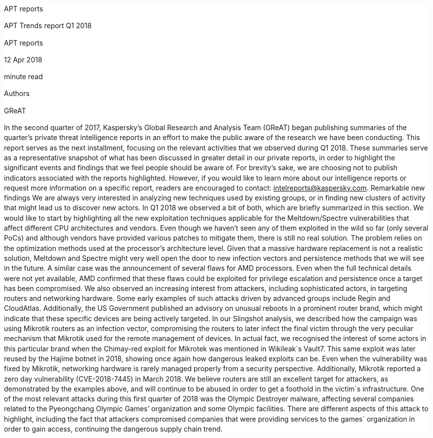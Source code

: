 APT reports

APT Trends report Q1 2018 

APT reports

12 Apr 2018

  minute read								








 

Authors




GReAT





In the second quarter of 2017, Kaspersky’s Global Research and Analysis Team (GReAT) began publishing summaries of the quarter’s private threat intelligence reports in an effort to make the public aware of the research we have been conducting. This report serves as the next installment, focusing on the relevant activities that we observed during Q1 2018.
These summaries serve as a representative snapshot of what has been discussed in greater detail in our private reports, in order to highlight the significant events and findings that we feel people should be aware of. For brevity’s sake, we are choosing not to publish indicators associated with the reports highlighted. However, if you would like to learn more about our intelligence reports or request more information on a specific report, readers are encouraged to contact: intelreports@kaspersky.com.
Remarkable new findings
We are always very interested in analyzing new techniques used by existing groups, or in finding new clusters of activity that might lead us to discover new actors. In Q1 2018 we observed a bit of both, which are briefly summarized in this section.
We would like to start by highlighting all the new exploitation techniques applicable for the Meltdown/Spectre vulnerabilities that affect different CPU architectures and vendors. Even though we haven’t seen any of them exploited in the wild so far (only several PoCs) and although vendors have provided various patches to mitigate them, there is still no real solution. The problem relies on the optimization methods used at the processor’s architecture level. Given that a massive hardware replacement is not a realistic solution, Meltdown and Spectre might very well open the door to new infection vectors and persistence methods that we will see in the future.
A similar case was the announcement of several flaws for AMD processors. Even when the full technical details were not yet available, AMD confirmed that these flaws could be exploited for privilege escalation and persistence once a target has been compromised.
We also observed an increasing interest from attackers, including sophisticated actors, in targeting routers and networking hardware. Some early examples of such attacks driven by advanced groups include Regin and CloudAtlas. Additionally, the US Government published an advisory on unusual reboots in a prominent router brand, which might indicate that these specific devices are being actively targeted.
In our Slingshot analysis, we described how the campaign was using Mikrotik routers as an infection vector, compromising the routers to later infect the final victim through the very peculiar mechanism that Mikrotik used for the remote management of devices. In actual fact, we recognised the interest of some actors in this particular brand when the Chimay-red exploit for Mikrotek was mentioned in Wikileak´s Vault7. This same exploit was later reused by the Hajime botnet in 2018, showing once again how dangerous leaked exploits can be. Even when the vulnerability was fixed by Mikrotik, networking hardware is rarely managed properly from a security perspective. Additionally, Mikrotik reported a zero day vulnerability (CVE-2018-7445) in March 2018.
We believe routers are still an excellent target for attackers, as demonstrated by the examples above, and will continue to be abused in order to get a foothold in the victim´s infrastructure.
One of the most relevant attacks during this first quarter of 2018 was the Olympic Destroyer malware, affecting several companies related to the Pyeongchang Olympic Games’ organization and some Olympic facilities. There are different aspects of this attack to highlight, including the fact that attackers compromised companies that were providing services to the games´ organization in order to gain access, continuing the dangerous supply chain trend.